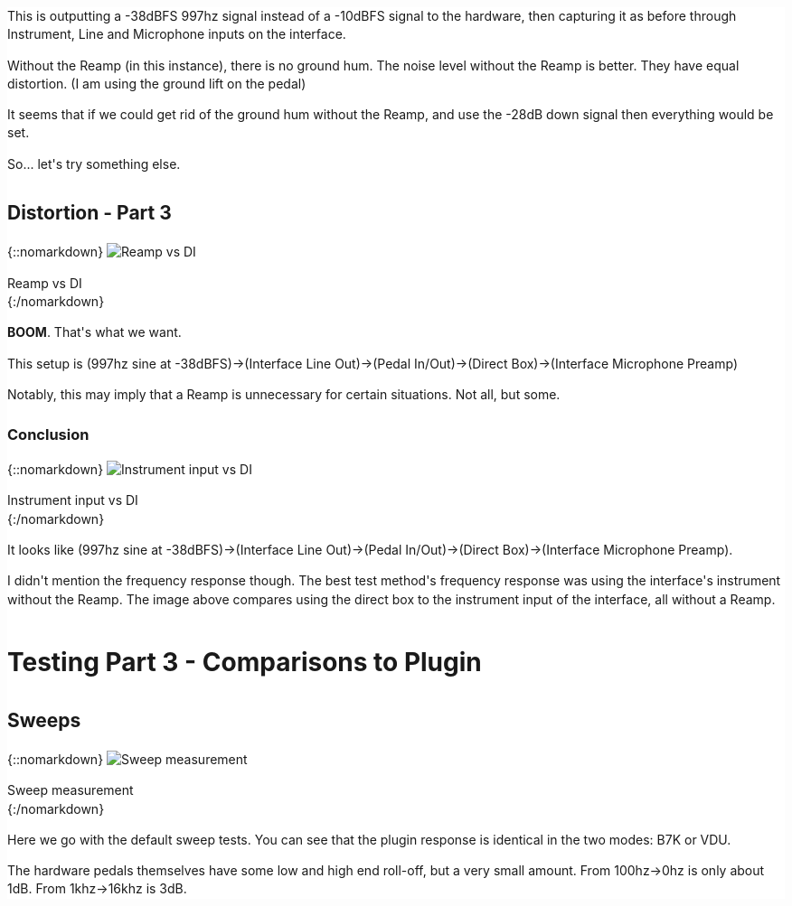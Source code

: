 This is outputting a -38dBFS 997hz signal instead of a -10dBFS signal to the hardware, then capturing it as before through Instrument, Line and Microphone inputs on the interface.

Without the Reamp (in this instance), there is no ground hum. The noise level without the Reamp is better. They have equal distortion. (I am using the ground lift on the pedal)

It seems that if we could get rid of the ground hum without the Reamp, and use the -28dB down signal then everything would be set.

So... let's try something else.

## Distortion - Part 3

{::nomarkdown}
<img src="/assets/Darkglass/LiveTHD3.png" alt="Reamp vs DI">
<div class="image-caption">Reamp vs DI</div>
{:/nomarkdown}

**BOOM**. That's what we want.

This setup is (997hz sine at -38dBFS)->(Interface Line Out)->(Pedal In/Out)->(Direct Box)->(Interface Microphone Preamp)

Notably, this may imply that a Reamp is unnecessary for certain situations. Not all, but some.

### Conclusion

{::nomarkdown}
<img src="/assets/Darkglass/FreqDI.png" alt="Instrument input vs DI">
<div class="image-caption">Instrument input vs DI</div>
{:/nomarkdown}

It looks like (997hz sine at -38dBFS)->(Interface Line Out)->(Pedal In/Out)->(Direct Box)->(Interface Microphone Preamp).

I didn't mention the frequency response though. The best test method's frequency response was using the interface's instrument without the Reamp. The image above compares using the direct box to the instrument input of the interface, all without a Reamp.

# Testing Part 3 - Comparisons to Plugin

## Sweeps

{::nomarkdown}
<img src="/assets/Darkglass/DefaultSweep.png" alt="Sweep measurement">
<div class="image-caption">Sweep measurement</div>
{:/nomarkdown}

Here we go with the default sweep tests. You can see that the plugin response is identical in the two modes: B7K or VDU.

The hardware pedals themselves have some low and high end roll-off, but a very small amount. From 100hz->0hz is only about 1dB. From 1khz->16khz is 3dB.
